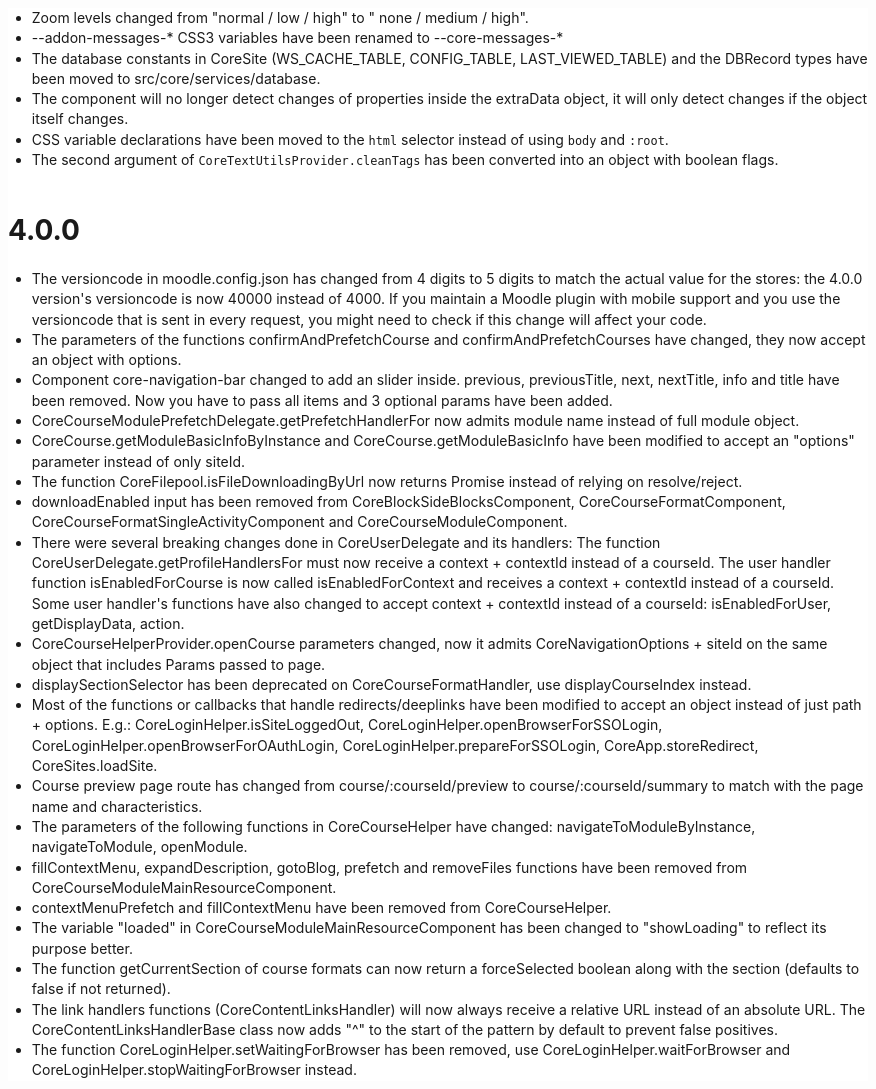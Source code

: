 - Zoom levels changed from "normal / low / high" to " none / medium / high".
- --addon-messages-* CSS3 variables have been renamed to --core-messages-*
- The database constants in CoreSite (WS_CACHE_TABLE, CONFIG_TABLE, LAST_VIEWED_TABLE) and the DBRecord types have been moved to src/core/services/database.
- The component <core-block> will no longer detect changes of properties inside the extraData object, it will only detect changes if the object itself changes.
- CSS variable declarations have been moved to the `html` selector instead of using `body` and `:root`.
- The second argument of `CoreTextUtilsProvider.cleanTags` has been converted into an object with boolean flags.

4.0.0
=====

- The versioncode in moodle.config.json has changed from 4 digits to 5 digits to match the actual value for the stores: the 4.0.0 version's versioncode is now 40000 instead of 4000. If you maintain a Moodle plugin with mobile support and you use the versioncode that is sent in every request, you might need to check if this change will affect your code.
- The parameters of the functions confirmAndPrefetchCourse and confirmAndPrefetchCourses have changed, they now accept an object with options.
- Component core-navigation-bar changed to add an slider inside. previous, previousTitle, next, nextTitle, info and title have been removed.
  Now you have to pass all items and 3 optional params have been added.
- CoreCourseModulePrefetchDelegate.getPrefetchHandlerFor now admits module name instead of full module object.
- CoreCourse.getModuleBasicInfoByInstance and CoreCourse.getModuleBasicInfo have been modified to accept an "options" parameter instead of only siteId.
- The function CoreFilepool.isFileDownloadingByUrl now returns Promise<boolean> instead of relying on resolve/reject.
- downloadEnabled input has been removed from CoreBlockSideBlocksComponent, CoreCourseFormatComponent, CoreCourseFormatSingleActivityComponent and CoreCourseModuleComponent.
- There were several breaking changes done in CoreUserDelegate and its handlers:
    The function CoreUserDelegate.getProfileHandlersFor must now receive a context + contextId instead of a courseId.
    The user handler function isEnabledForCourse is now called isEnabledForContext and receives a context + contextId instead of a courseId.
    Some user handler's functions have also changed to accept context + contextId instead of a courseId: isEnabledForUser, getDisplayData, action.
- CoreCourseHelperProvider.openCourse parameters changed, now it admits CoreNavigationOptions + siteId on the same object that includes Params passed to page.
- displaySectionSelector has been deprecated on CoreCourseFormatHandler, use displayCourseIndex instead.
- Most of the functions or callbacks that handle redirects/deeplinks have been modified to accept an object instead of just path + options. E.g.: CoreLoginHelper.isSiteLoggedOut, CoreLoginHelper.openBrowserForSSOLogin, CoreLoginHelper.openBrowserForOAuthLogin, CoreLoginHelper.prepareForSSOLogin, CoreApp.storeRedirect, CoreSites.loadSite.
- Course preview page route has changed from course/:courseId/preview to course/:courseId/summary to match with the page name and characteristics.
- The parameters of the following functions in CoreCourseHelper have changed: navigateToModuleByInstance, navigateToModule, openModule.
- fillContextMenu, expandDescription, gotoBlog, prefetch and removeFiles functions have been removed from CoreCourseModuleMainResourceComponent.
- contextMenuPrefetch and fillContextMenu have been removed from CoreCourseHelper.
- The variable "loaded" in CoreCourseModuleMainResourceComponent has been changed to "showLoading" to reflect its purpose better.
- The function getCurrentSection of course formats can now return a forceSelected boolean along with the section (defaults to false if not returned).
- The link handlers functions (CoreContentLinksHandler) will now always receive a relative URL instead of an absolute URL. The CoreContentLinksHandlerBase class now adds "^" to the start of the pattern by default to prevent false positives.
- The function CoreLoginHelper.setWaitingForBrowser has been removed, use CoreLoginHelper.waitForBrowser and CoreLoginHelper.stopWaitingForBrowser instead.

